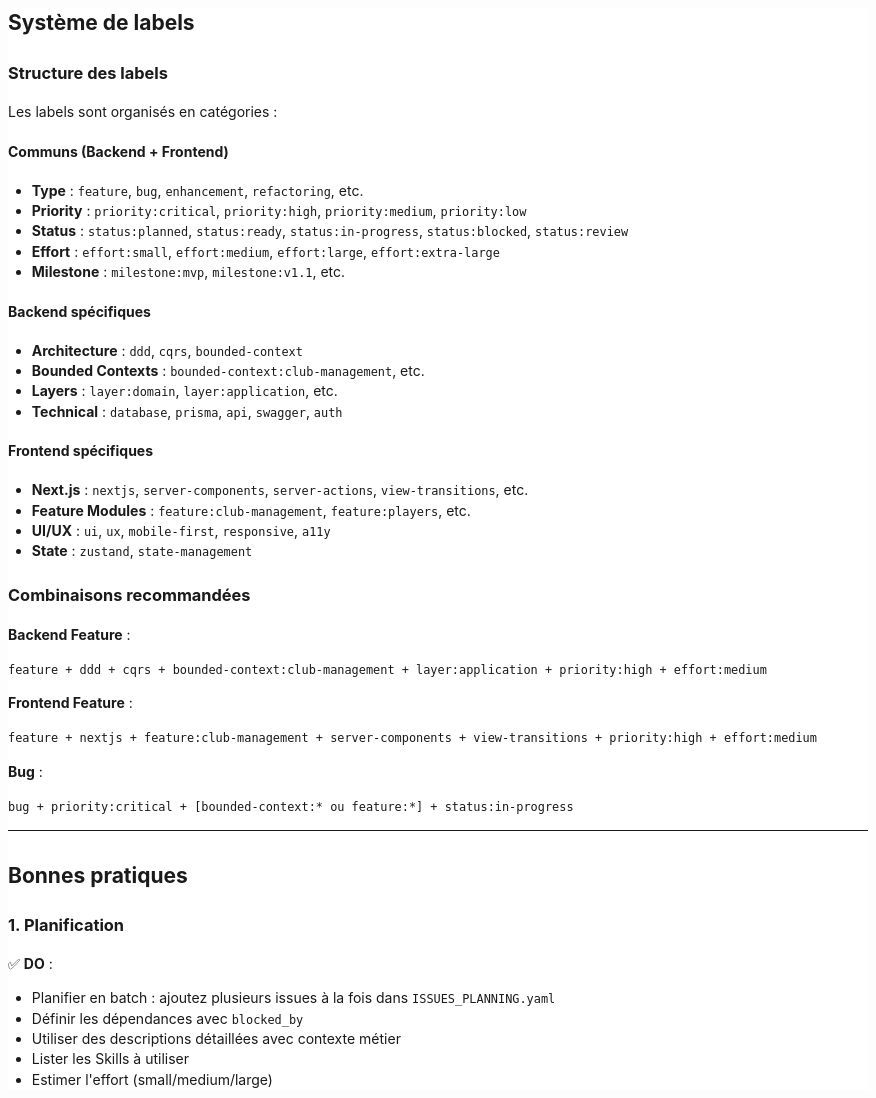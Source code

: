 
## Système de labels

### Structure des labels

Les labels sont organisés en catégories :

#### Communs (Backend + Frontend)
- **Type** : `feature`, `bug`, `enhancement`, `refactoring`, etc.
- **Priority** : `priority:critical`, `priority:high`, `priority:medium`, `priority:low`
- **Status** : `status:planned`, `status:ready`, `status:in-progress`, `status:blocked`, `status:review`
- **Effort** : `effort:small`, `effort:medium`, `effort:large`, `effort:extra-large`
- **Milestone** : `milestone:mvp`, `milestone:v1.1`, etc.

#### Backend spécifiques
- **Architecture** : `ddd`, `cqrs`, `bounded-context`
- **Bounded Contexts** : `bounded-context:club-management`, etc.
- **Layers** : `layer:domain`, `layer:application`, etc.
- **Technical** : `database`, `prisma`, `api`, `swagger`, `auth`

#### Frontend spécifiques
- **Next.js** : `nextjs`, `server-components`, `server-actions`, `view-transitions`, etc.
- **Feature Modules** : `feature:club-management`, `feature:players`, etc.
- **UI/UX** : `ui`, `ux`, `mobile-first`, `responsive`, `a11y`
- **State** : `zustand`, `state-management`

### Combinaisons recommandées

**Backend Feature** :
```
feature + ddd + cqrs + bounded-context:club-management + layer:application + priority:high + effort:medium
```

**Frontend Feature** :
```
feature + nextjs + feature:club-management + server-components + view-transitions + priority:high + effort:medium
```

**Bug** :
```
bug + priority:critical + [bounded-context:* ou feature:*] + status:in-progress
```

---

## Bonnes pratiques

### 1. Planification

✅ **DO** :
- Planifier en batch : ajoutez plusieurs issues à la fois dans `ISSUES_PLANNING.yaml`
- Définir les dépendances avec `blocked_by`
- Utiliser des descriptions détaillées avec contexte métier
- Lister les Skills à utiliser
- Estimer l'effort (small/medium/large)
